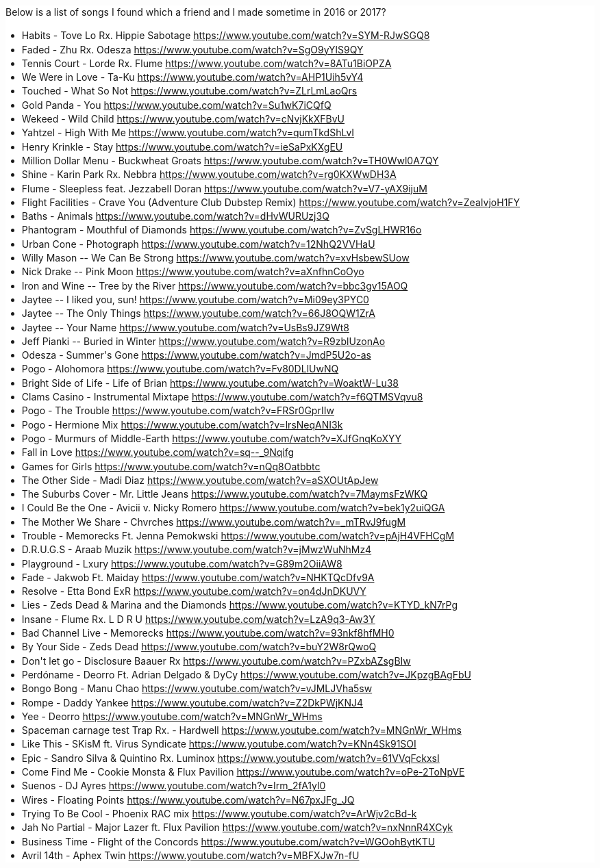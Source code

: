 Below is a list of songs I found which a friend and I made sometime
in 2016 or 2017?

- Habits - Tove Lo Rx. Hippie Sabotage https://www.youtube.com/watch?v=SYM-RJwSGQ8
- Faded - Zhu Rx. Odesza https://www.youtube.com/watch?v=SgO9yYlS9QY
- Tennis Court - Lorde Rx. Flume https://www.youtube.com/watch?v=8ATu1BiOPZA
- We Were in Love - Ta-Ku https://www.youtube.com/watch?v=AHP1Uih5vY4
- Touched - What So Not https://www.youtube.com/watch?v=ZLrLmLaoQrs
- Gold Panda - You https://www.youtube.com/watch?v=Su1wK7iCQfQ
- Wekeed - Wild Child https://www.youtube.com/watch?v=cNvjKkXFBvU
- Yahtzel - High With Me https://www.youtube.com/watch?v=qumTkdShLvI
- Henry Krinkle - Stay https://www.youtube.com/watch?v=ieSaPxKXgEU
- Million Dollar Menu - Buckwheat Groats https://www.youtube.com/watch?v=TH0Wwl0A7QY
- Shine - Karin Park Rx. Nebbra https://www.youtube.com/watch?v=rg0KXWwDH3A
- Flume - Sleepless feat. Jezzabell Doran https://www.youtube.com/watch?v=V7-yAX9ijuM
- Flight Facilities - Crave You (Adventure Club Dubstep Remix) https://www.youtube.com/watch?v=ZeaIvjoH1FY
- Baths - Animals https://www.youtube.com/watch?v=dHvWURUzj3Q
- Phantogram - Mouthful of Diamonds https://www.youtube.com/watch?v=ZvSgLHWR16o
- Urban Cone - Photograph https://www.youtube.com/watch?v=12NhQ2VVHaU
- Willy Mason -- We Can Be Strong https://www.youtube.com/watch?v=xvHsbewSUow
- Nick Drake -- Pink Moon https://www.youtube.com/watch?v=aXnfhnCoOyo
- Iron and Wine -- Tree by the River https://www.youtube.com/watch?v=bbc3gv15AOQ
- Jaytee -- I liked you, sun! https://www.youtube.com/watch?v=Mi09ey3PYC0
- Jaytee -- The Only Things https://www.youtube.com/watch?v=66J8OQW1ZrA
- Jaytee -- Your Name https://www.youtube.com/watch?v=UsBs9JZ9Wt8
- Jeff Pianki -- Buried in Winter https://www.youtube.com/watch?v=R9zblUzonAo
- Odesza - Summer's Gone https://www.youtube.com/watch?v=JmdP5U2o-as
- Pogo - Alohomora https://www.youtube.com/watch?v=Fv80DLlUwNQ
- Bright Side of Life - Life of Brian https://www.youtube.com/watch?v=WoaktW-Lu38
- Clams Casino - Instrumental Mixtape https://www.youtube.com/watch?v=f6QTMSVqvu8
- Pogo - The Trouble https://www.youtube.com/watch?v=FRSr0GprIIw
- Pogo - Hermione Mix https://www.youtube.com/watch?v=lrsNeqANI3k
- Pogo - Murmurs of Middle-Earth https://www.youtube.com/watch?v=XJfGnqKoXYY
- Fall in Love https://www.youtube.com/watch?v=sq--_9Nqifg
- Games for Girls https://www.youtube.com/watch?v=nQq8Oatbbtc
- The Other Side - Madi Diaz https://www.youtube.com/watch?v=aSXOUtApJew
- The Suburbs Cover - Mr. Little Jeans https://www.youtube.com/watch?v=7MaymsFzWKQ
- I Could Be the One - Avicii v. Nicky Romero https://www.youtube.com/watch?v=bek1y2uiQGA
- The Mother We Share - Chvrches https://www.youtube.com/watch?v=_mTRvJ9fugM
- Trouble - Memorecks Ft. Jenna Pemokwski https://www.youtube.com/watch?v=pAjH4VFHCgM
- D.R.U.G.S - Araab Muzik https://www.youtube.com/watch?v=jMwzWuNhMz4
- Playground - Lxury https://www.youtube.com/watch?v=G89m2OiiAW8
- Fade - Jakwob Ft. Maiday https://www.youtube.com/watch?v=NHKTQcDfv9A
- Resolve - Etta Bond ExR https://www.youtube.com/watch?v=on4dJnDKUVY
- Lies - Zeds Dead & Marina and the Diamonds https://www.youtube.com/watch?v=KTYD_kN7rPg
- Insane - Flume Rx. L D R U https://www.youtube.com/watch?v=LzA9q3-Aw3Y
- Bad Channel Live - Memorecks https://www.youtube.com/watch?v=93nkf8hfMH0
- By Your Side - Zeds Dead https://www.youtube.com/watch?v=buY2W8rQwoQ
- Don't let go - Disclosure Baauer Rx https://www.youtube.com/watch?v=PZxbAZsgBIw
- Perdóname - Deorro Ft. Adrian Delgado & DyCy https://www.youtube.com/watch?v=JKpzgBAgFbU
- Bongo Bong - Manu Chao https://www.youtube.com/watch?v=vJMLJVha5sw
- Rompe - Daddy Yankee https://www.youtube.com/watch?v=Z2DkPWjKNJ4
- Yee - Deorro https://www.youtube.com/watch?v=MNGnWr_WHms
- Spaceman carnage test Trap Rx. - Hardwell https://www.youtube.com/watch?v=MNGnWr_WHms
- Like This - SKisM ft. Virus Syndicate https://www.youtube.com/watch?v=KNn4Sk91SOI
- Epic - Sandro Silva & Quintino Rx. Luminox https://www.youtube.com/watch?v=61VVqFckxsI
- Come Find Me - Cookie Monsta & Flux Pavilion https://www.youtube.com/watch?v=oPe-2ToNpVE
- Suenos - DJ Ayres https://www.youtube.com/watch?v=Irm_2fA1yl0
- Wires - Floating Points https://www.youtube.com/watch?v=N67pxJFg_JQ
- Trying To Be Cool - Phoenix RAC mix https://www.youtube.com/watch?v=ArWjv2cBd-k
- Jah No Partial - Major Lazer ft. Flux Pavilion https://www.youtube.com/watch?v=nxNnnR4XCyk
- Business Time - Flight of the Concords https://www.youtube.com/watch?v=WGOohBytKTU
- Avril 14th - Aphex Twin https://www.youtube.com/watch?v=MBFXJw7n-fU